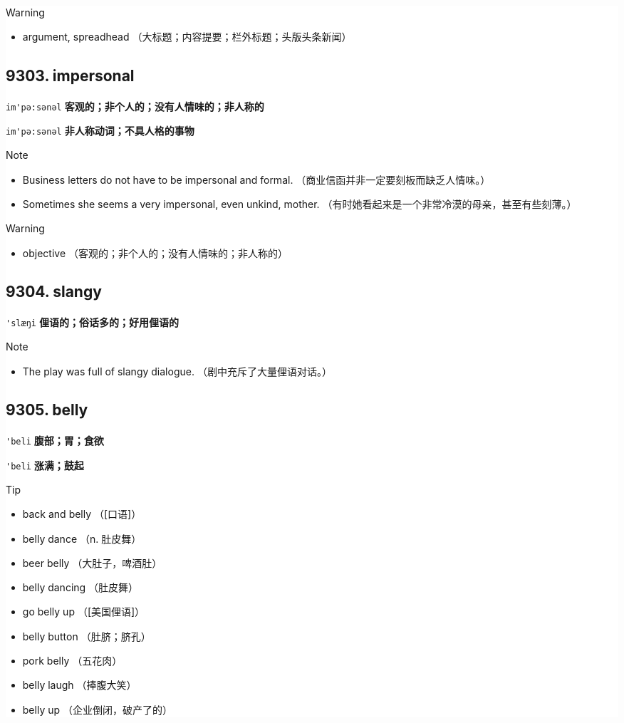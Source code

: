 > [!WARNING]
>
> - argument, spreadhead （大标题；内容提要；栏外标题；头版头条新闻）
>

## 9303. impersonal

`im'pə:sənəl`  **客观的；非个人的；没有人情味的；非人称的**

`im'pə:sənəl`  **非人称动词；不具人格的事物**

> [!NOTE]
>
> - Business letters do not have to be impersonal and formal. （商业信函并非一定要刻板而缺乏人情味。）
>
> - Sometimes she seems a very impersonal, even unkind, mother. （有时她看起来是一个非常冷漠的母亲，甚至有些刻薄。）
>

> [!WARNING]
>
> - objective （客观的；非个人的；没有人情味的；非人称的）
>

## 9304. slangy

`'slæŋi`  **俚语的；俗话多的；好用俚语的**

> [!NOTE]
>
> - The play was full of slangy dialogue. （剧中充斥了大量俚语对话。）
>

## 9305. belly

`'beli`  **腹部；胃；食欲**

`'beli`  **涨满；鼓起**

> [!TIP]
>
> - back and belly （[口语]）
>
> - belly dance （n. 肚皮舞）
>
> - beer belly （大肚子，啤酒肚）
>
> - belly dancing （肚皮舞）
>
> - go belly up （[美国俚语]）
>
> - belly button （肚脐；脐孔）
>
> - pork belly （五花肉）
>
> - belly laugh （捧腹大笑）
>
> - belly up （企业倒闭，破产了的）
>
